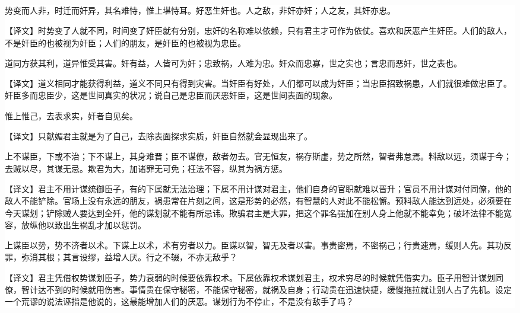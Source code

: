   

势变而人非，时迁而奸异，其名难恃，惟上堪恃耳。好恶生奸也。人之敌，非奸亦奸；人之友，其奸亦忠。  

  

  

  

【译文】时势变了人就不同，时间变了奸臣就有分别，忠奸的名称难以依赖，只有君主才可作为依仗。喜欢和厌恶产生奸臣。人们的敌人，不是奸臣的也被视为奸臣；人们的朋友，是奸臣的也被视为忠臣。  

  

  

  

道同方获其利，道异惟受其害。奸有益，人皆可为奸；忠致祸，人难为忠。奸众而忠寡，世之实也；言忠而恶奸，世之表也。  

  

  

  

【译文】道义相同才能获得利益，道义不同只有得到灾害。当奸臣有好处，人们都可以成为奸臣；当忠臣招致祸患，人们就很难做忠臣了。奸臣多而忠臣少，这是世间真实的状况；说自己是忠臣而厌恶奸臣，这是世间表面的现象。  

  

  

  

惟上惟己，去表求实，奸者自见矣。  

  

  

  

【译文】只献媚君主就是为了自己，去除表面探求实质，奸臣自然就会显现出来了。  

  

  

  

上不谋臣，下或不治；下不谋上，其身难晋；臣不谋僚，敌者勿去。官无恒友，祸存斯虚，势之所然，智者弗怠焉。料敌以远，须谋于今；去贼以尽，其谋无忌。欺君为大，加诸罪无可免；枉法不容，纵其为祸方惩。  

  

  

  

【译文】君主不用计谋统御臣子，有的下属就无法治理；下属不用计谋对君主，他们自身的官职就难以晋升；官员不用计谋对付同僚，他的敌人不能铲除。官场上没有永远的朋友，祸患常在片刻之间，这是形势的必然，有智慧的人对此不能松懈。预料敌人能达到远处，必须要在今天谋划；铲除贼人要达到全歼，他的谋划就不能有所忌讳。欺骗君主是大罪，把这个罪名强加在别人身上他就不能幸免；破坏法律不能宽容，放纵他以致出生祸乱才加以惩罚。  

  

  

  

上谋臣以势，势不济者以术。下谋上以术，术有穷者以力。臣谋以智，智无及者以害。事贵密焉，不密祸己；行贵速焉，缓则人先。其功反罪，弥消其根；其言设缪，益增人厌。行之不辍，不亦无敌乎？  

  

  

  

【译文】君主凭借权势谋划臣子，势力衰弱的时候要依靠权术。下属依靠权术谋划君主，权术穷尽的时候就凭借实力。臣子用智计谋划同僚，智计达不到的时候就用伤害。事情贵在保守秘密，不能保守秘密，就祸及自身；行动贵在迅速快捷，缓慢拖拉就让别人占了先机。设定一个荒谬的说法诬指是他说的，这最能增加人们的厌恶。谋划行为不停止，不是没有敌手了吗？  

  